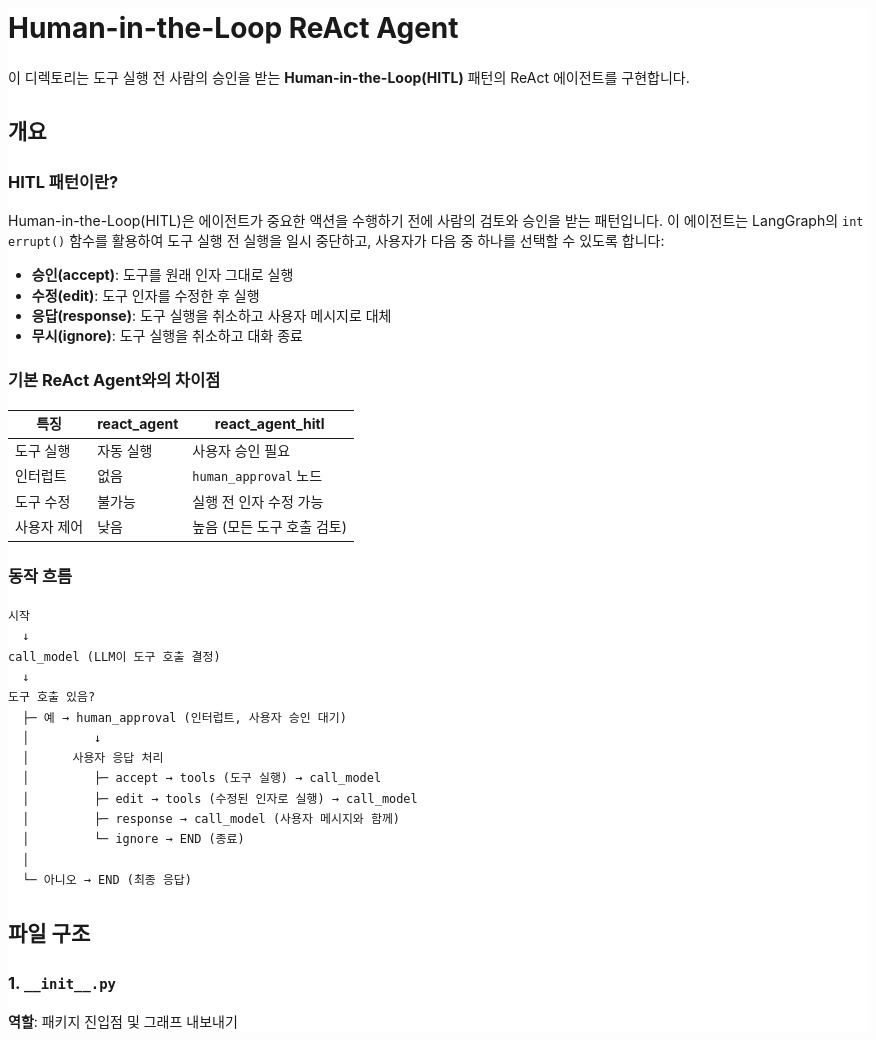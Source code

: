 # Human-in-the-Loop ReAct Agent

이 디렉토리는 도구 실행 전 사람의 승인을 받는 **Human-in-the-Loop(HITL)** 패턴의 ReAct 에이전트를 구현합니다.

## 개요

### HITL 패턴이란?

Human-in-the-Loop(HITL)은 에이전트가 중요한 액션을 수행하기 전에 사람의 검토와 승인을 받는 패턴입니다. 이 에이전트는 LangGraph의 `interrupt()` 함수를 활용하여 도구 실행 전 실행을 일시 중단하고, 사용자가 다음 중 하나를 선택할 수 있도록 합니다:

- **승인(accept)**: 도구를 원래 인자 그대로 실행
- **수정(edit)**: 도구 인자를 수정한 후 실행
- **응답(response)**: 도구 실행을 취소하고 사용자 메시지로 대체
- **무시(ignore)**: 도구 실행을 취소하고 대화 종료

### 기본 ReAct Agent와의 차이점

| 특징 | react_agent | react_agent_hitl |
|------|-------------|-------------------|
| 도구 실행 | 자동 실행 | 사용자 승인 필요 |
| 인터럽트 | 없음 | `human_approval` 노드 |
| 도구 수정 | 불가능 | 실행 전 인자 수정 가능 |
| 사용자 제어 | 낮음 | 높음 (모든 도구 호출 검토) |

### 동작 흐름

```
시작
  ↓
call_model (LLM이 도구 호출 결정)
  ↓
도구 호출 있음?
  ├─ 예 → human_approval (인터럽트, 사용자 승인 대기)
  │         ↓
  │      사용자 응답 처리
  │         ├─ accept → tools (도구 실행) → call_model
  │         ├─ edit → tools (수정된 인자로 실행) → call_model
  │         ├─ response → call_model (사용자 메시지와 함께)
  │         └─ ignore → END (종료)
  │
  └─ 아니오 → END (최종 응답)
```

## 파일 구조

### 1. `__init__.py`
**역할**: 패키지 진입점 및 그래프 내보내기

